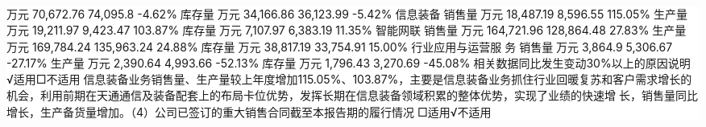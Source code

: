 万元
70,672.76
74,095.8
-4.62%
库存量
万元
34,166.86
36,123.99
-5.42%
信息装备
销售量
万元
18,487.19
8,596.55
115.05%
生产量
万元
19,211.97
9,423.47
103.87%
库存量
万元
7,107.97
6,383.19
11.35%
智能网联
销售量
万元
164,721.96
128,864.48
27.83%
生产量
万元
169,784.24
135,963.24
24.88%
库存量
万元
38,817.19
33,754.91
15.00%
行业应用与运营服
务
销售量
万元
3,864.9
5,306.67
-27.17%
生产量
万元
2,390.64
4,993.66
-52.13%
库存量
万元
1,796.43
3,270.69
-45.08%
相关数据同比发生变动30%以上的原因说明
√适用□不适用
信息装备业务销售量、生产量较上年度增加115.05%、103.87%，主要是信息装备业务抓住行业回暖复苏和客户需求增长的
机会，利用前期在天通通信及装备配套上的布局卡位优势，发挥长期在信息装备领域积累的整体优势，实现了业绩的快速增
长，销售量同比增长，生产备货量增加。（4）公司已签订的重大销售合同截至本报告期的履行情况
□适用√不适用